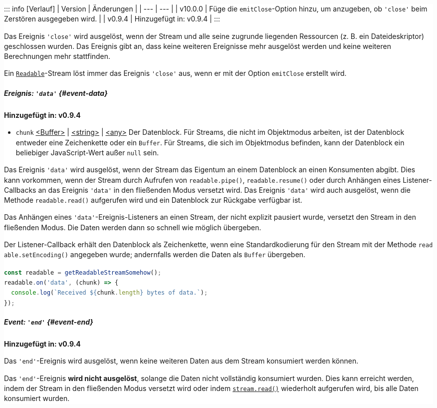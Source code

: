 
::: info [Verlauf]
| Version | Änderungen |
| --- | --- |
| v10.0.0 | Füge die `emitClose`-Option hinzu, um anzugeben, ob `'close'` beim Zerstören ausgegeben wird. |
| v0.9.4 | Hinzugefügt in: v0.9.4 |
:::

Das Ereignis `'close'` wird ausgelöst, wenn der Stream und alle seine zugrunde liegenden Ressourcen (z. B. ein Dateideskriptor) geschlossen wurden. Das Ereignis gibt an, dass keine weiteren Ereignisse mehr ausgelöst werden und keine weiteren Berechnungen mehr stattfinden.

Ein [`Readable`](/de/nodejs/api/stream#class-streamreadable)-Stream löst immer das Ereignis `'close'` aus, wenn er mit der Option `emitClose` erstellt wird.

##### Ereignis: `'data'` {#event-data}

**Hinzugefügt in: v0.9.4**

- `chunk` [\<Buffer\>](/de/nodejs/api/buffer#class-buffer) | [\<string\>](https://developer.mozilla.org/en-US/docs/Web/JavaScript/Data_structures#String_type) | [\<any\>](https://developer.mozilla.org/en-US/docs/Web/JavaScript/Data_structures#Data_types) Der Datenblock. Für Streams, die nicht im Objektmodus arbeiten, ist der Datenblock entweder eine Zeichenkette oder ein `Buffer`. Für Streams, die sich im Objektmodus befinden, kann der Datenblock ein beliebiger JavaScript-Wert außer `null` sein.

Das Ereignis `'data'` wird ausgelöst, wenn der Stream das Eigentum an einem Datenblock an einen Konsumenten abgibt. Dies kann vorkommen, wenn der Stream durch Aufrufen von `readable.pipe()`, `readable.resume()` oder durch Anhängen eines Listener-Callbacks an das Ereignis `'data'` in den fließenden Modus versetzt wird. Das Ereignis `'data'` wird auch ausgelöst, wenn die Methode `readable.read()` aufgerufen wird und ein Datenblock zur Rückgabe verfügbar ist.

Das Anhängen eines `'data'`-Ereignis-Listeners an einen Stream, der nicht explizit pausiert wurde, versetzt den Stream in den fließenden Modus. Die Daten werden dann so schnell wie möglich übergeben.

Der Listener-Callback erhält den Datenblock als Zeichenkette, wenn eine Standardkodierung für den Stream mit der Methode `readable.setEncoding()` angegeben wurde; andernfalls werden die Daten als `Buffer` übergeben.

```js [ESM]
const readable = getReadableStreamSomehow();
readable.on('data', (chunk) => {
  console.log(`Received ${chunk.length} bytes of data.`);
});
```

##### Event: `'end'` {#event-end}

**Hinzugefügt in: v0.9.4**

Das `'end'`-Ereignis wird ausgelöst, wenn keine weiteren Daten aus dem Stream konsumiert werden können.

Das `'end'`-Ereignis **wird nicht ausgelöst**, solange die Daten nicht vollständig konsumiert wurden. Dies kann erreicht werden, indem der Stream in den fließenden Modus versetzt wird oder indem [`stream.read()`](/de/nodejs/api/stream#readablereadsize) wiederholt aufgerufen wird, bis alle Daten konsumiert wurden.
